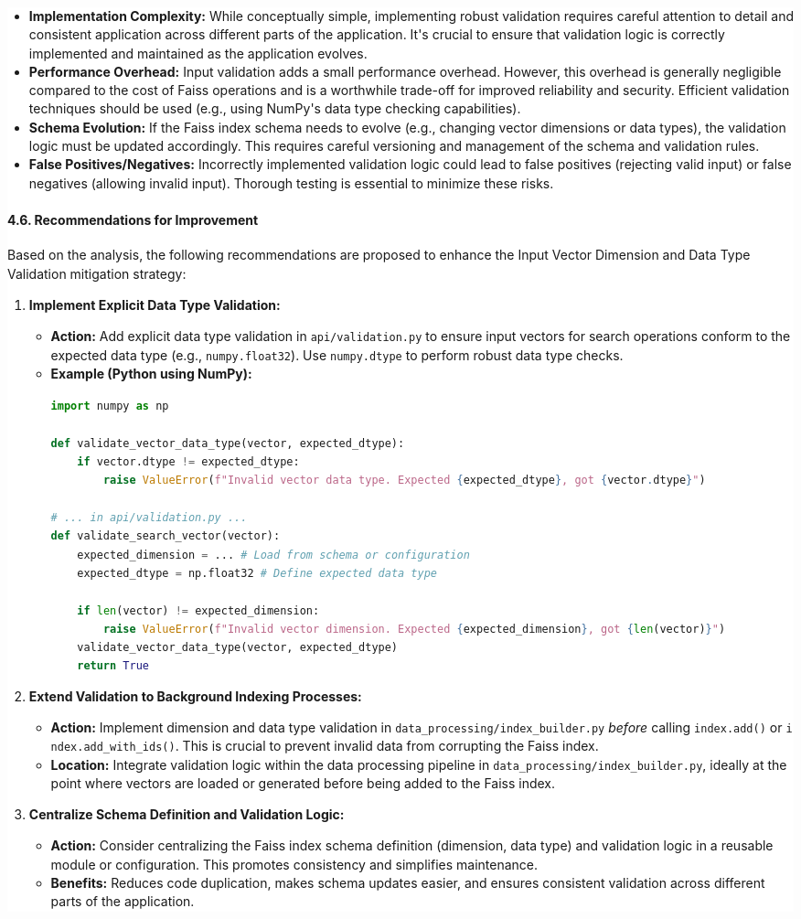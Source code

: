 *   **Implementation Complexity:**  While conceptually simple, implementing robust validation requires careful attention to detail and consistent application across different parts of the application.  It's crucial to ensure that validation logic is correctly implemented and maintained as the application evolves.
*   **Performance Overhead:**  Input validation adds a small performance overhead. However, this overhead is generally negligible compared to the cost of Faiss operations and is a worthwhile trade-off for improved reliability and security.  Efficient validation techniques should be used (e.g., using NumPy's data type checking capabilities).
*   **Schema Evolution:**  If the Faiss index schema needs to evolve (e.g., changing vector dimensions or data types), the validation logic must be updated accordingly.  This requires careful versioning and management of the schema and validation rules.
*   **False Positives/Negatives:**  Incorrectly implemented validation logic could lead to false positives (rejecting valid input) or false negatives (allowing invalid input). Thorough testing is essential to minimize these risks.

#### 4.6. Recommendations for Improvement

Based on the analysis, the following recommendations are proposed to enhance the Input Vector Dimension and Data Type Validation mitigation strategy:

1.  **Implement Explicit Data Type Validation:**
    *   **Action:** Add explicit data type validation in `api/validation.py` to ensure input vectors for search operations conform to the expected data type (e.g., `numpy.float32`). Use `numpy.dtype` to perform robust data type checks.
    *   **Example (Python using NumPy):**
        ```python
        import numpy as np

        def validate_vector_data_type(vector, expected_dtype):
            if vector.dtype != expected_dtype:
                raise ValueError(f"Invalid vector data type. Expected {expected_dtype}, got {vector.dtype}")

        # ... in api/validation.py ...
        def validate_search_vector(vector):
            expected_dimension = ... # Load from schema or configuration
            expected_dtype = np.float32 # Define expected data type

            if len(vector) != expected_dimension:
                raise ValueError(f"Invalid vector dimension. Expected {expected_dimension}, got {len(vector)}")
            validate_vector_data_type(vector, expected_dtype)
            return True
        ```

2.  **Extend Validation to Background Indexing Processes:**
    *   **Action:** Implement dimension and data type validation in `data_processing/index_builder.py` *before* calling `index.add()` or `index.add_with_ids()`. This is crucial to prevent invalid data from corrupting the Faiss index.
    *   **Location:** Integrate validation logic within the data processing pipeline in `data_processing/index_builder.py`, ideally at the point where vectors are loaded or generated before being added to the Faiss index.

3.  **Centralize Schema Definition and Validation Logic:**
    *   **Action:** Consider centralizing the Faiss index schema definition (dimension, data type) and validation logic in a reusable module or configuration. This promotes consistency and simplifies maintenance.
    *   **Benefits:** Reduces code duplication, makes schema updates easier, and ensures consistent validation across different parts of the application.
